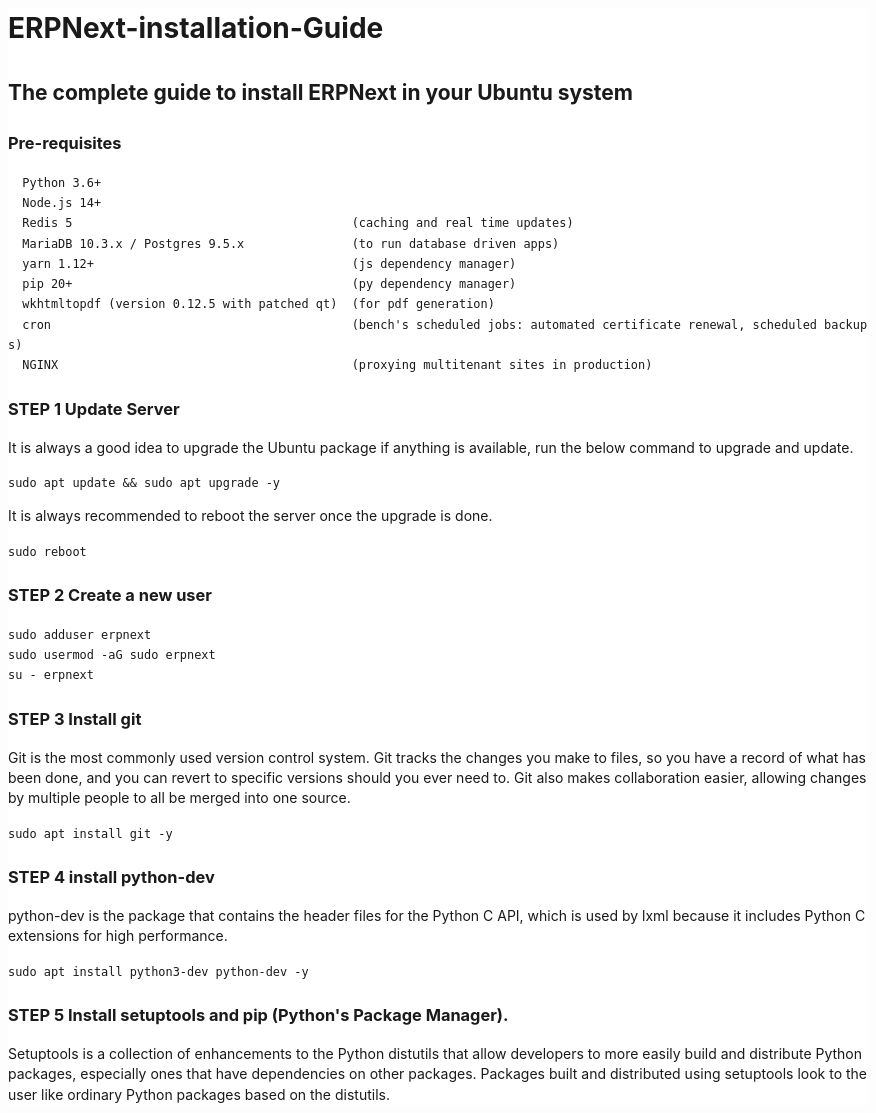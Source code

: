 # ERPNext-installation-Guide
## The complete guide to install ERPNext in your Ubuntu system

### Pre-requisites 

      Python 3.6+
      Node.js 14+
      Redis 5                                       (caching and real time updates)
      MariaDB 10.3.x / Postgres 9.5.x               (to run database driven apps)
      yarn 1.12+                                    (js dependency manager)
      pip 20+                                       (py dependency manager)
      wkhtmltopdf (version 0.12.5 with patched qt)  (for pdf generation)
      cron                                          (bench's scheduled jobs: automated certificate renewal, scheduled backups)
      NGINX                                         (proxying multitenant sites in production)

### STEP 1 Update Server
It is always a good idea to upgrade the Ubuntu package if anything is available, run the below command to upgrade and update.
    
    sudo apt update && sudo apt upgrade -y

It is always recommended to reboot the server once the upgrade is done.

    sudo reboot

### STEP 2  Create a new user

    sudo adduser erpnext
    sudo usermod -aG sudo erpnext
    su - erpnext

### STEP 3 Install git
Git is the most commonly used version control system. Git tracks the changes you make to files, so you have a record of what has been done, and you can revert to specific versions should you ever need to. Git also makes collaboration easier, allowing changes by multiple people to all be merged into one source.
    
    sudo apt install git -y

### STEP 4 install python-dev
python-dev is the package that contains the header files for the Python C API, which is used by lxml because it includes Python C extensions for high performance.

    sudo apt install python3-dev python-dev -y

### STEP 5 Install setuptools and pip (Python's Package Manager).
Setuptools is a collection of enhancements to the Python distutils that allow developers to more easily build and distribute Python packages, especially ones that have dependencies on other packages. Packages built and distributed using setuptools look to the user like ordinary Python packages based on the distutils.
